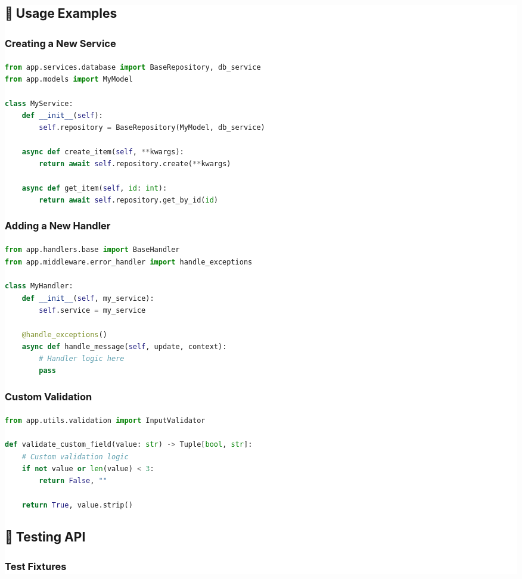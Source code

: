 ## 📝 Usage Examples

### Creating a New Service

```python
from app.services.database import BaseRepository, db_service
from app.models import MyModel

class MyService:
    def __init__(self):
        self.repository = BaseRepository(MyModel, db_service)
    
    async def create_item(self, **kwargs):
        return await self.repository.create(**kwargs)
    
    async def get_item(self, id: int):
        return await self.repository.get_by_id(id)
```

### Adding a New Handler

```python
from app.handlers.base import BaseHandler
from app.middleware.error_handler import handle_exceptions

class MyHandler:
    def __init__(self, my_service):
        self.service = my_service
    
    @handle_exceptions()
    async def handle_message(self, update, context):
        # Handler logic here
        pass
```

### Custom Validation

```python
from app.utils.validation import InputValidator

def validate_custom_field(value: str) -> Tuple[bool, str]:
    # Custom validation logic
    if not value or len(value) < 3:
        return False, ""
    
    return True, value.strip()
```

## 🧪 Testing API

### Test Fixtures
